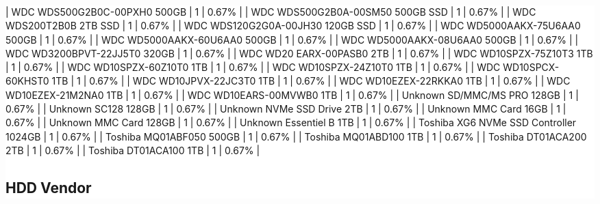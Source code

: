 | WDC WDS500G2B0C-00PXH0 500GB                        | 1         | 0.67%   |
| WDC WDS500G2B0A-00SM50 500GB SSD                    | 1         | 0.67%   |
| WDC WDS200T2B0B 2TB SSD                             | 1         | 0.67%   |
| WDC WDS120G2G0A-00JH30 120GB SSD                    | 1         | 0.67%   |
| WDC WD5000AAKX-75U6AA0 500GB                        | 1         | 0.67%   |
| WDC WD5000AAKX-60U6AA0 500GB                        | 1         | 0.67%   |
| WDC WD5000AAKX-08U6AA0 500GB                        | 1         | 0.67%   |
| WDC WD3200BPVT-22JJ5T0 320GB                        | 1         | 0.67%   |
| WDC WD20 EARX-00PASB0 2TB                           | 1         | 0.67%   |
| WDC WD10SPZX-75Z10T3 1TB                            | 1         | 0.67%   |
| WDC WD10SPZX-60Z10T0 1TB                            | 1         | 0.67%   |
| WDC WD10SPZX-24Z10T0 1TB                            | 1         | 0.67%   |
| WDC WD10SPCX-60KHST0 1TB                            | 1         | 0.67%   |
| WDC WD10JPVX-22JC3T0 1TB                            | 1         | 0.67%   |
| WDC WD10EZEX-22RKKA0 1TB                            | 1         | 0.67%   |
| WDC WD10EZEX-21M2NA0 1TB                            | 1         | 0.67%   |
| WDC WD10EARS-00MVWB0 1TB                            | 1         | 0.67%   |
| Unknown SD/MMC/MS PRO 128GB                         | 1         | 0.67%   |
| Unknown SC128  128GB                                | 1         | 0.67%   |
| Unknown NVMe SSD Drive 2TB                          | 1         | 0.67%   |
| Unknown MMC Card  16GB                              | 1         | 0.67%   |
| Unknown MMC Card  128GB                             | 1         | 0.67%   |
| Unknown Essentiel B 1TB                             | 1         | 0.67%   |
| Toshiba XG6 NVMe SSD Controller 1024GB              | 1         | 0.67%   |
| Toshiba MQ01ABF050 500GB                            | 1         | 0.67%   |
| Toshiba MQ01ABD100 1TB                              | 1         | 0.67%   |
| Toshiba DT01ACA200 2TB                              | 1         | 0.67%   |
| Toshiba DT01ACA100 1TB                              | 1         | 0.67%   |

HDD Vendor
----------
